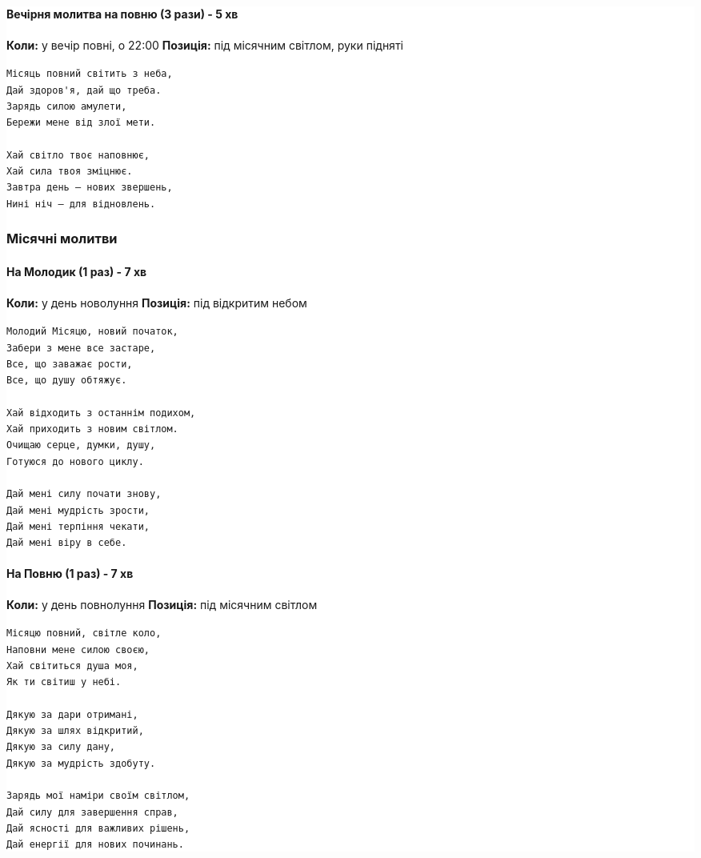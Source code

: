 #### Вечірня молитва на повню (3 рази) - 5 хв
**Коли:** у вечір повні, о 22:00
**Позиція:** під місячним світлом, руки підняті
```
Місяць повний світить з неба,
Дай здоров'я, дай що треба.
Зарядь силою амулети,
Бережи мене від злої мети.

Хай світло твоє наповнює,
Хай сила твоя зміцнює.
Завтра день — нових звершень,
Нині ніч — для відновлень.
```

### Місячні молитви

#### На Молодик (1 раз) - 7 хв
**Коли:** у день новолуння
**Позиція:** під відкритим небом
```
Молодий Місяцю, новий початок,
Забери з мене все застаре,
Все, що заважає рости,
Все, що душу обтяжує.

Хай відходить з останнім подихом,
Хай приходить з новим світлом.
Очищаю серце, думки, душу,
Готуюся до нового циклу.

Дай мені силу почати знову,
Дай мені мудрість зрости,
Дай мені терпіння чекати,
Дай мені віру в себе.
```

#### На Повню (1 раз) - 7 хв
**Коли:** у день повнолуння
**Позиція:** під місячним світлом
```
Місяцю повний, світле коло,
Наповни мене силою своєю,
Хай світиться душа моя,
Як ти світиш у небі.

Дякую за дари отримані,
Дякую за шлях відкритий,
Дякую за силу дану,
Дякую за мудрість здобуту.

Зарядь мої наміри своїм світлом,
Дай силу для завершення справ,
Дай ясності для важливих рішень,
Дай енергії для нових починань.
```
